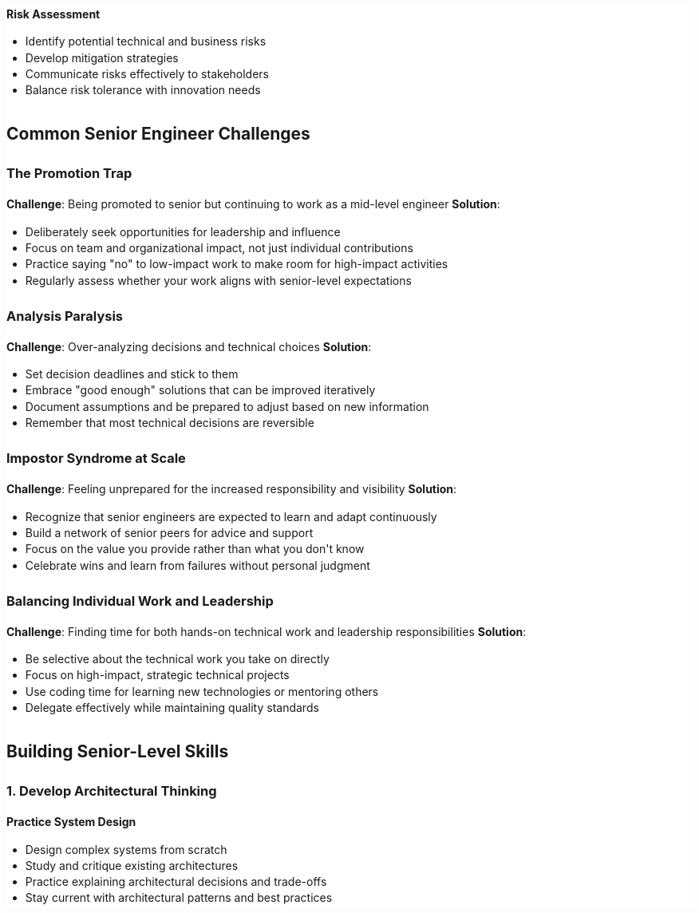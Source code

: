 **Risk Assessment**
- Identify potential technical and business risks
- Develop mitigation strategies
- Communicate risks effectively to stakeholders
- Balance risk tolerance with innovation needs

## Common Senior Engineer Challenges

### The Promotion Trap
**Challenge**: Being promoted to senior but continuing to work as a mid-level engineer
**Solution**:
- Deliberately seek opportunities for leadership and influence
- Focus on team and organizational impact, not just individual contributions
- Practice saying "no" to low-impact work to make room for high-impact activities
- Regularly assess whether your work aligns with senior-level expectations

### Analysis Paralysis
**Challenge**: Over-analyzing decisions and technical choices
**Solution**:
- Set decision deadlines and stick to them
- Embrace "good enough" solutions that can be improved iteratively
- Document assumptions and be prepared to adjust based on new information
- Remember that most technical decisions are reversible

### Impostor Syndrome at Scale
**Challenge**: Feeling unprepared for the increased responsibility and visibility
**Solution**:
- Recognize that senior engineers are expected to learn and adapt continuously
- Build a network of senior peers for advice and support
- Focus on the value you provide rather than what you don't know
- Celebrate wins and learn from failures without personal judgment

### Balancing Individual Work and Leadership
**Challenge**: Finding time for both hands-on technical work and leadership responsibilities
**Solution**:
- Be selective about the technical work you take on directly
- Focus on high-impact, strategic technical projects
- Use coding time for learning new technologies or mentoring others
- Delegate effectively while maintaining quality standards

## Building Senior-Level Skills

### 1. Develop Architectural Thinking
**Practice System Design**
- Design complex systems from scratch
- Study and critique existing architectures
- Practice explaining architectural decisions and trade-offs
- Stay current with architectural patterns and best practices
